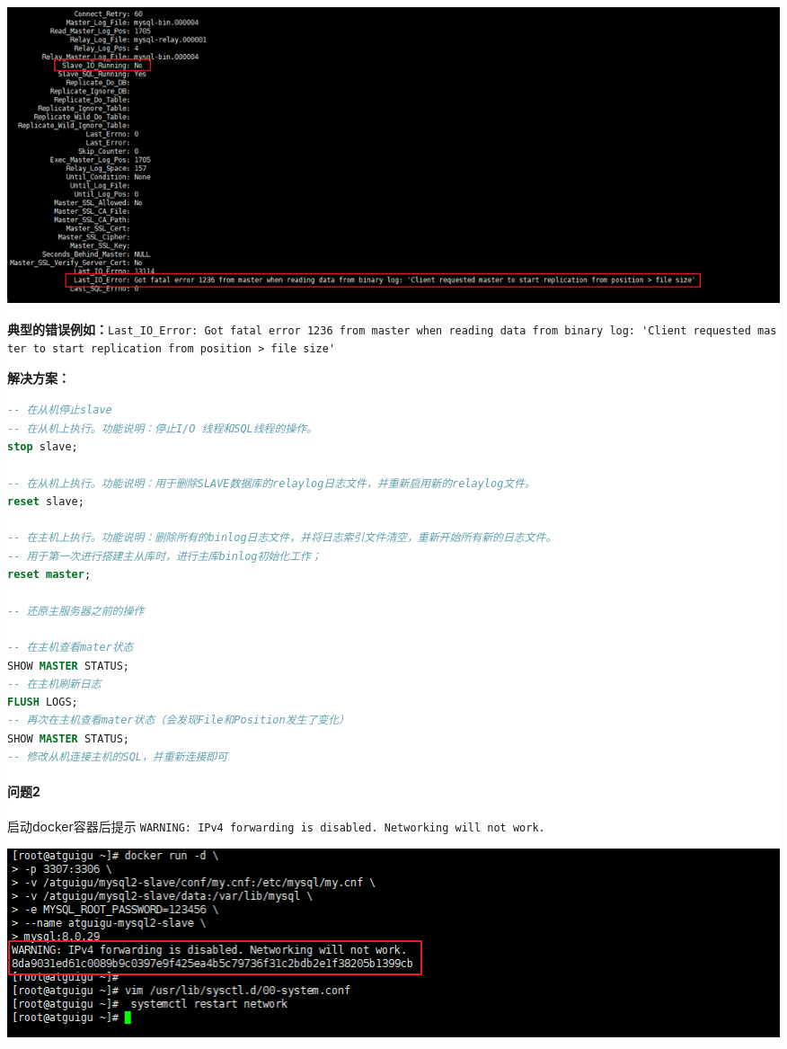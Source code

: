 ![img](ShardingSphere5%E5%85%A5%E9%97%A8%E5%88%B0%E5%AE%9E%E6%88%98.assets/image-20220714235426120.png)



**典型的错误例如：**`Last_IO_Error: Got fatal error 1236 from master when reading data from binary log: 'Client requested master to start replication from position > file size'`

**解决方案：**

```sql
-- 在从机停止slave
-- 在从机上执行。功能说明：停止I/O 线程和SQL线程的操作。
stop slave; 

-- 在从机上执行。功能说明：用于删除SLAVE数据库的relaylog日志文件，并重新启用新的relaylog文件。
reset slave;

-- 在主机上执行。功能说明：删除所有的binlog日志文件，并将日志索引文件清空，重新开始所有新的日志文件。
-- 用于第一次进行搭建主从库时，进行主库binlog初始化工作；
reset master;

-- 还原主服务器之前的操作

-- 在主机查看mater状态
SHOW MASTER STATUS;
-- 在主机刷新日志
FLUSH LOGS;
-- 再次在主机查看mater状态（会发现File和Position发生了变化）
SHOW MASTER STATUS;
-- 修改从机连接主机的SQL，并重新连接即可
```



#### 问题2

启动docker容器后提示 `WARNING: IPv4 forwarding is disabled. Networking will not work.`

![img](ShardingSphere5%E5%85%A5%E9%97%A8%E5%88%B0%E5%AE%9E%E6%88%98.assets/image-20220715004850504.png)
